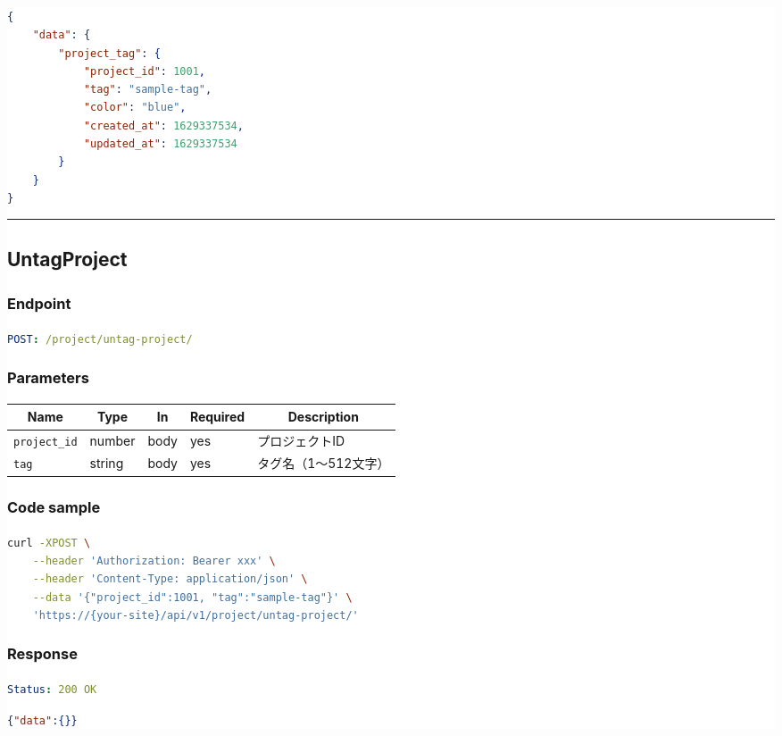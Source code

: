 ```json
{
    "data": {
        "project_tag": {
            "project_id": 1001,
            "tag": "sample-tag",
            "color": "blue",
            "created_at": 1629337534,
            "updated_at": 1629337534
        }
    }
}
```

---

## UntagProject

### Endpoint

```yaml
POST: /project/untag-project/
```

### Parameters

| Name           | Type   | In    | Required | Description |
| -------------- | ------ | ----- | -------- | ----------- |
| `project_id` | number | body | yes | プロジェクトID |
| `tag` | string | body | yes | タグ名（1〜512文字） |

### Code sample

```bash
curl -XPOST \
    --header 'Authorization: Bearer xxx' \
    --header 'Content-Type: application/json' \
    --data '{"project_id":1001, "tag":"sample-tag"}' \
    'https://{your-site}/api/v1/project/untag-project/'
```

### Response

```yaml
Status: 200 OK
```

```json
{"data":{}}
```
